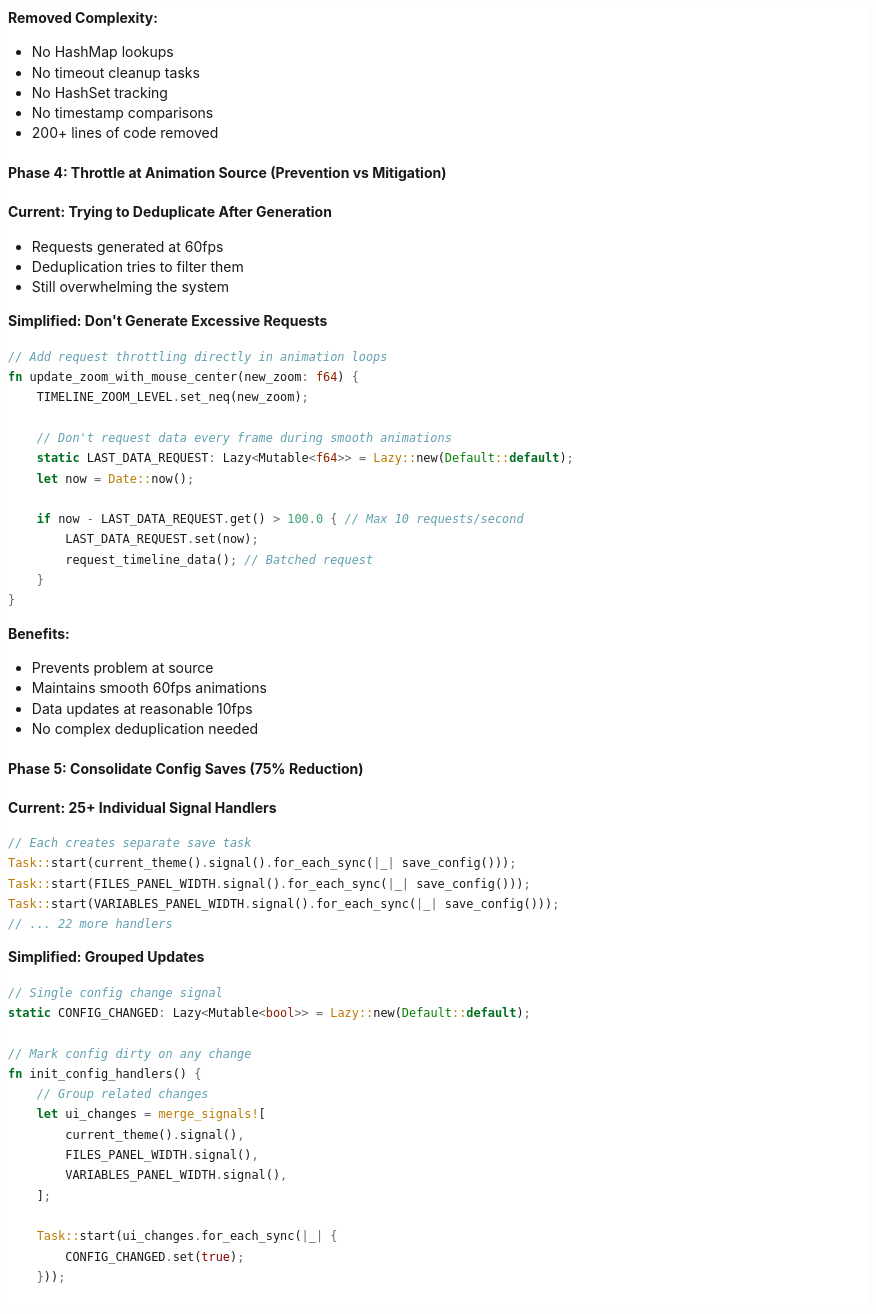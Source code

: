**Removed Complexity:**
- No HashMap lookups
- No timeout cleanup tasks
- No HashSet tracking
- No timestamp comparisons
- 200+ lines of code removed

#### Phase 4: Throttle at Animation Source (Prevention vs Mitigation)

**Current: Trying to Deduplicate After Generation**
- Requests generated at 60fps
- Deduplication tries to filter them
- Still overwhelming the system

**Simplified: Don't Generate Excessive Requests**
```rust
// Add request throttling directly in animation loops
fn update_zoom_with_mouse_center(new_zoom: f64) {
    TIMELINE_ZOOM_LEVEL.set_neq(new_zoom);
    
    // Don't request data every frame during smooth animations
    static LAST_DATA_REQUEST: Lazy<Mutable<f64>> = Lazy::new(Default::default);
    let now = Date::now();
    
    if now - LAST_DATA_REQUEST.get() > 100.0 { // Max 10 requests/second
        LAST_DATA_REQUEST.set(now);
        request_timeline_data(); // Batched request
    }
}
```

**Benefits:**
- Prevents problem at source
- Maintains smooth 60fps animations
- Data updates at reasonable 10fps
- No complex deduplication needed

#### Phase 5: Consolidate Config Saves (75% Reduction)

**Current: 25+ Individual Signal Handlers**
```rust
// Each creates separate save task
Task::start(current_theme().signal().for_each_sync(|_| save_config()));
Task::start(FILES_PANEL_WIDTH.signal().for_each_sync(|_| save_config()));
Task::start(VARIABLES_PANEL_WIDTH.signal().for_each_sync(|_| save_config()));
// ... 22 more handlers
```

**Simplified: Grouped Updates**
```rust
// Single config change signal
static CONFIG_CHANGED: Lazy<Mutable<bool>> = Lazy::new(Default::default);

// Mark config dirty on any change
fn init_config_handlers() {
    // Group related changes
    let ui_changes = merge_signals![
        current_theme().signal(),
        FILES_PANEL_WIDTH.signal(),
        VARIABLES_PANEL_WIDTH.signal(),
    ];
    
    Task::start(ui_changes.for_each_sync(|_| {
        CONFIG_CHANGED.set(true);
    }));
    
```